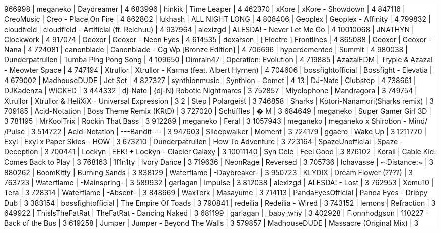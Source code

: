 966998 | meganeko | Daydreamer | 4
683996 | hinkik | Time Leaper | 4
462370 | xKore | xKore - Showdown | 4
847116 | CreoMusic | Creo - Place On Fire | 4
862802 | lukhash | ALL NIGHT LONG | 4
808406 | Geoplex | Geoplex - Affinity | 4
799832 | cloudfield | cloudfield - Artificial (ft. Reichuu) | 4
937964 | alexizgd | ALESDA! - Never Let Me Go | 4
10010068 | JNATHYN | Clockwork | 4
917074 | Geoxor | Geoxor - Neon Eyes | 4
614535 | dexarson | [ Electro ] Frontlines | 4
865088 | Geoxor | Geoxor - Nana | 4
724081 | canonblade | Canonblade - Gg Wp [Bronze Edition] | 4
706696 | hyperdemented | Summit | 4
980038 | Dunderpatrullen | Tumba Ping Pong Song | 4
109650 | Dimrain47 | Operation: Evolution | 4
719885 | AzazalEDM | Tryple & Azazal - Meowter Space | 4
747194 | Xtrullor | Xtrullor - Karma (feat. Albert Hyrnen) | 4
704606 | bossfightofficial | Bossfight - Elevatia | 4
679002 | MadhouseDUDE | Jet Set | 4
827327 | synthionmusic | Synthion - Comet | 4
13 | DJ-Nate | Clubstep | 4
738661 | DJKadenza | WICKED | 3
444332 | dj-Nate | {dj-N} Robotic Nightmares | 3
752857 | Miyolophone | Mandragora | 3
749754 | Xtrullor | Xtrullor & HeliXiX - Universal Expression | 3
2 | Step | Polargeist | 3
746858 | Sharks | Kotori-Nanamori(Sharks remix) | 3
709185 | Acid-Notation | Boss Theme Remix (KRtD) | 3
727020 | Schtiffles | � M | 3
684649 | meganeko | Super Gamer Girl 3D | 3
781195 | MrKoolTrix | Rockin That Bass | 3
912289 | meganeko | Feral | 3
1057943 | meganeko | meganeko x Shirobon - Mind/ /Pulse | 3
514722 | Acid-Notation | ---Bandit--- | 3
947603 | Slleepwalker | Moment | 3
724179 | ggaero | Wake Up | 3
1211770 | Exyl | Exyl x Paper Skies - HOW | 3
673210 | Dunderpatrullen | How To Adventure | 3
723164 | SpazeUnofficial | Spaze - Deception | 3
700441 | Lockyn | EEK! + Lockyn - Glacier Galaxy | 3
10011140 | Syn Cole | Feel Good | 3
876102 | Koraii | Cable Kid: Comes Back to Play | 3
768163 | 1f1n1ty | Ivory Dance | 3
719636 | NeonRage | Reversed | 3
705736 | lchavasse | ~:Distance:~ | 3
880262 | BoomKitty | Burning Sands | 3
838129 | Waterflame | -Daybreaker- | 3
950723 | KLYDIX | Dream Flower (????) | 3
763723 | Waterflame | -Mainspring- | 3
589932 | garlagan | Impulse | 3
812038 | alexizgd | ALESDA! - Lost | 3
762953 | Xomu10 | Tera | 3
728314 | Waterflame | -Absent- | 3
848669 | WaxTerk | Masayume | 3
714113 | PandaEyesOfficial | Panda Eyes - Drippy Dub | 3
383154 | bossfightofficial | The Empire Of Toads | 3
790841 | redeilia | Redeilia - Wired | 3
743152 | lemons | Refraction | 3
649922 | ThisIsTheFatRat | TheFatRat - Dancing Naked | 3
681199 | garlagan | _baby_why | 3
402928 | Fionnhodgson |  110227 - Back of the Bus | 3
619258 | Jumper | Jumper - Beyond The Walls | 3
579857 | MadhouseDUDE | Massacre (Original Mix) | 3